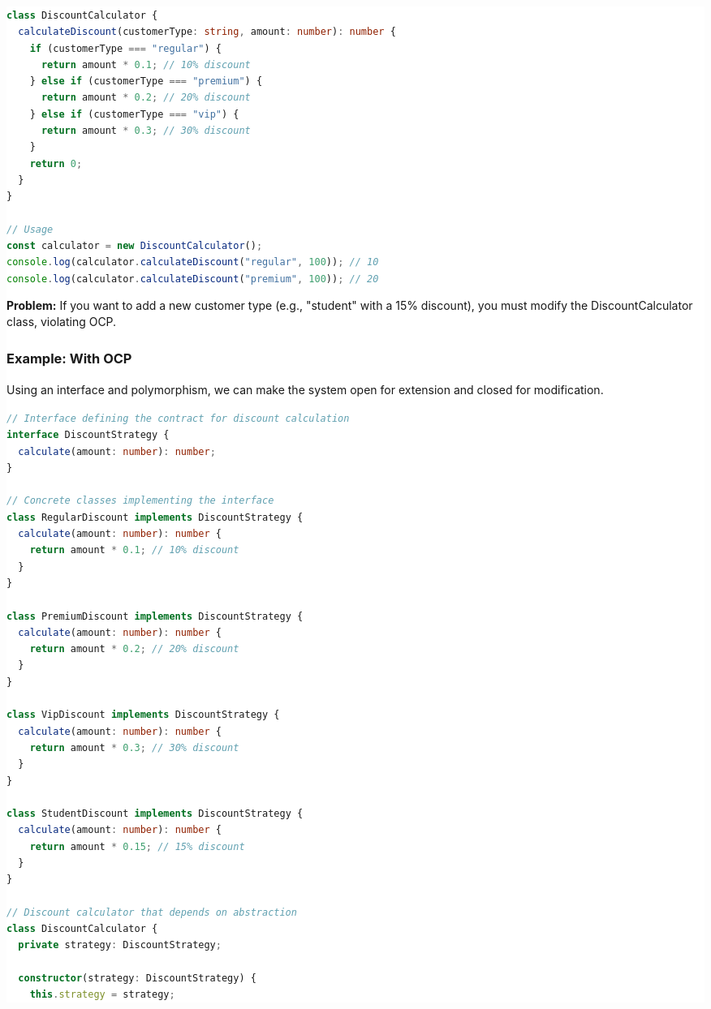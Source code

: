 ```typescript
class DiscountCalculator {
  calculateDiscount(customerType: string, amount: number): number {
    if (customerType === "regular") {
      return amount * 0.1; // 10% discount
    } else if (customerType === "premium") {
      return amount * 0.2; // 20% discount
    } else if (customerType === "vip") {
      return amount * 0.3; // 30% discount
    }
    return 0;
  }
}

// Usage
const calculator = new DiscountCalculator();
console.log(calculator.calculateDiscount("regular", 100)); // 10
console.log(calculator.calculateDiscount("premium", 100)); // 20
```

**Problem:** If you want to add a new customer type (e.g., "student" with a 15% discount), you must modify the DiscountCalculator class, violating OCP.

### Example: With OCP

Using an interface and polymorphism, we can make the system open for extension and closed for modification.

```typescript
// Interface defining the contract for discount calculation
interface DiscountStrategy {
  calculate(amount: number): number;
}

// Concrete classes implementing the interface
class RegularDiscount implements DiscountStrategy {
  calculate(amount: number): number {
    return amount * 0.1; // 10% discount
  }
}

class PremiumDiscount implements DiscountStrategy {
  calculate(amount: number): number {
    return amount * 0.2; // 20% discount
  }
}

class VipDiscount implements DiscountStrategy {
  calculate(amount: number): number {
    return amount * 0.3; // 30% discount
  }
}

class StudentDiscount implements DiscountStrategy {
  calculate(amount: number): number {
    return amount * 0.15; // 15% discount
  }
}

// Discount calculator that depends on abstraction
class DiscountCalculator {
  private strategy: DiscountStrategy;

  constructor(strategy: DiscountStrategy) {
    this.strategy = strategy;
```